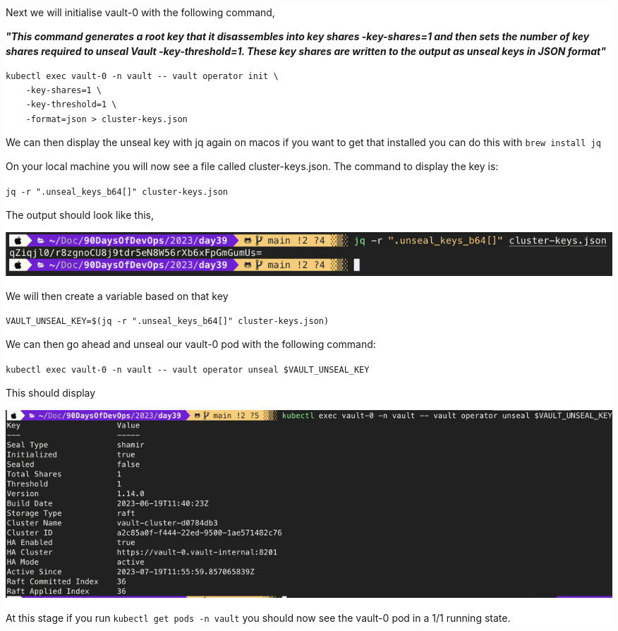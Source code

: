 
Next we will initialise vault-0 with the following command, 

***"This command generates a root key that it disassembles into key shares -key-shares=1 and then sets the number of key shares required to unseal Vault -key-threshold=1. These key shares are written to the output as unseal keys in JSON format"***

```
kubectl exec vault-0 -n vault -- vault operator init \
    -key-shares=1 \
    -key-threshold=1 \
    -format=json > cluster-keys.json
```

We can then display the unseal key with jq again on macos if you want to get that installed you can do this with `brew install jq`

On your local machine you will now see a file called cluster-keys.json. The command to display the key is: 

`jq -r ".unseal_keys_b64[]" cluster-keys.json`

The output should look like this, 

![](images/day39-4.png)

We will then create a variable based on that key 

`VAULT_UNSEAL_KEY=$(jq -r ".unseal_keys_b64[]" cluster-keys.json)`

We can then go ahead and unseal our vault-0 pod with the following command: 

`kubectl exec vault-0 -n vault -- vault operator unseal $VAULT_UNSEAL_KEY`

This should display 

![](images/day39-5.png)

At this stage if you run `kubectl get pods -n vault` you should now see the vault-0 pod in a 1/1 running state. 
